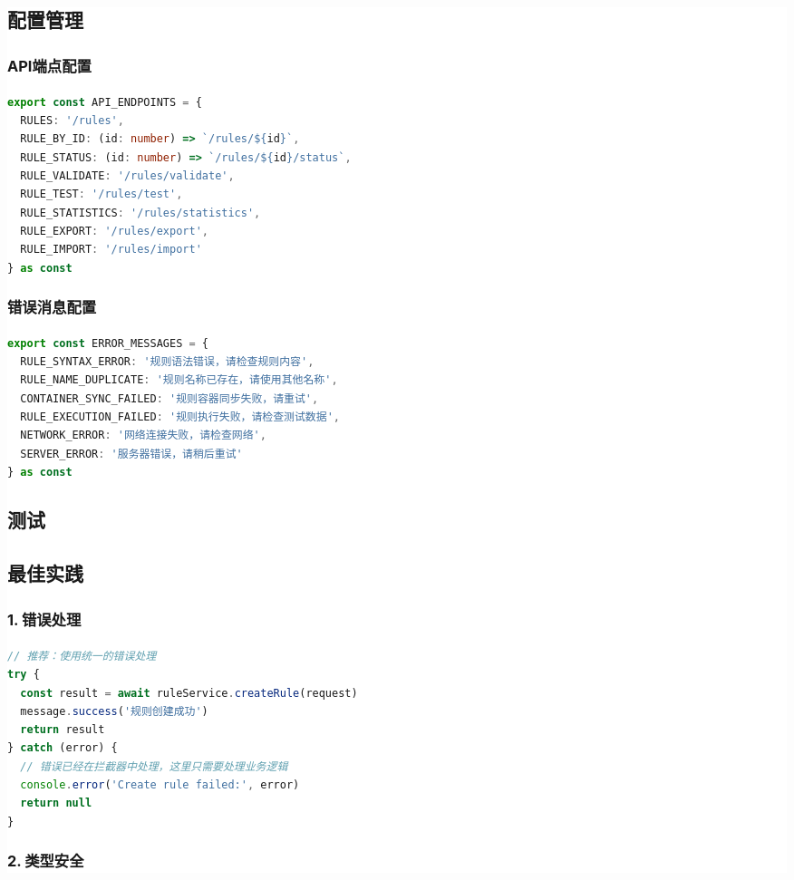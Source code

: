 ## 配置管理

### API端点配置

```typescript
export const API_ENDPOINTS = {
  RULES: '/rules',
  RULE_BY_ID: (id: number) => `/rules/${id}`,
  RULE_STATUS: (id: number) => `/rules/${id}/status`,
  RULE_VALIDATE: '/rules/validate',
  RULE_TEST: '/rules/test',
  RULE_STATISTICS: '/rules/statistics',
  RULE_EXPORT: '/rules/export',
  RULE_IMPORT: '/rules/import'
} as const
```

### 错误消息配置

```typescript
export const ERROR_MESSAGES = {
  RULE_SYNTAX_ERROR: '规则语法错误，请检查规则内容',
  RULE_NAME_DUPLICATE: '规则名称已存在，请使用其他名称',
  CONTAINER_SYNC_FAILED: '规则容器同步失败，请重试',
  RULE_EXECUTION_FAILED: '规则执行失败，请检查测试数据',
  NETWORK_ERROR: '网络连接失败，请检查网络',
  SERVER_ERROR: '服务器错误，请稍后重试'
} as const
```

## 测试



## 最佳实践

### 1. 错误处理

```typescript
// 推荐：使用统一的错误处理
try {
  const result = await ruleService.createRule(request)
  message.success('规则创建成功')
  return result
} catch (error) {
  // 错误已经在拦截器中处理，这里只需要处理业务逻辑
  console.error('Create rule failed:', error)
  return null
}
```

### 2. 类型安全
